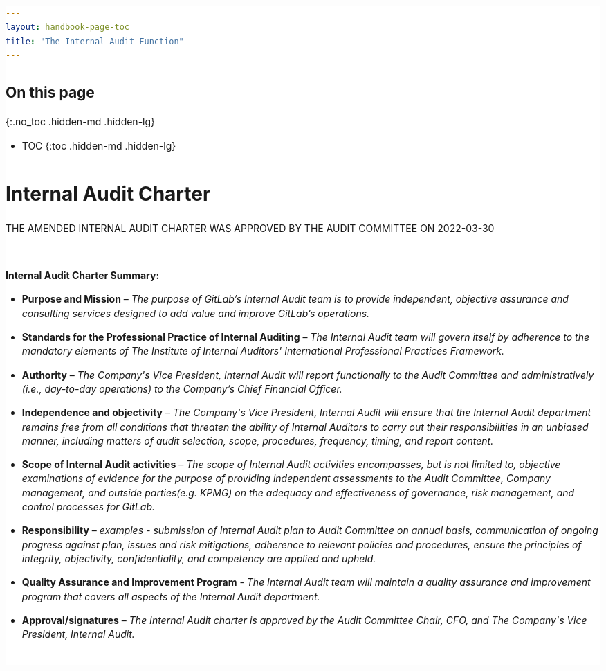 ```yaml
---
layout: handbook-page-toc
title: "The Internal Audit Function"
---
```


## On this page
{:.no_toc .hidden-md .hidden-lg}

- TOC
{:toc .hidden-md .hidden-lg}


# Internal Audit Charter 
THE AMENDED INTERNAL AUDIT CHARTER WAS APPROVED BY THE AUDIT COMMITTEE ON 2022-03-30

<br>

**Internal Audit Charter Summary:** 

* **Purpose and Mission** – _The purpose of GitLab’s Internal Audit team is to provide independent, objective assurance and consulting services designed to add value and improve GitLab’s operations._ 

* **Standards for the Professional Practice of Internal Auditing** – _The Internal Audit team will govern itself by adherence to the mandatory elements of The Institute of Internal Auditors' International Professional Practices Framework._ 

* **Authority** – _The Company's Vice President, Internal Audit will report functionally to the Audit Committee and administratively (i.e., day-to-day operations) to the Company’s Chief Financial Officer._ 

* **Independence and objectivity** – _The Company's Vice President, Internal Audit will ensure that the Internal Audit department remains free from all conditions that threaten the ability of Internal Auditors to carry out their responsibilities in an unbiased manner, including matters of audit selection, scope, procedures, frequency, timing, and report content._ 

* **Scope of Internal Audit activities** – _The scope of Internal Audit activities encompasses, but is not limited to, objective examinations of evidence for the purpose of providing independent assessments to the Audit Committee, Company management, and outside parties(e.g. KPMG) on the adequacy and effectiveness of governance, risk management, and control processes for GitLab._ 

* **Responsibility** – _examples - submission of Internal Audit plan to Audit Committee on annual basis, communication of ongoing progress against plan, issues and risk mitigations, adherence to relevant policies and procedures, ensure the principles of integrity, objectivity, confidentiality, and competency are applied and upheld._ 

* **Quality Assurance and Improvement Program** - _The Internal Audit team will maintain a quality assurance and improvement program that covers all aspects of the Internal Audit department._ 

* **Approval/signatures** – _The Internal Audit charter is approved by the Audit Committee Chair, CFO, and The Company's Vice President, Internal Audit._

<br>
